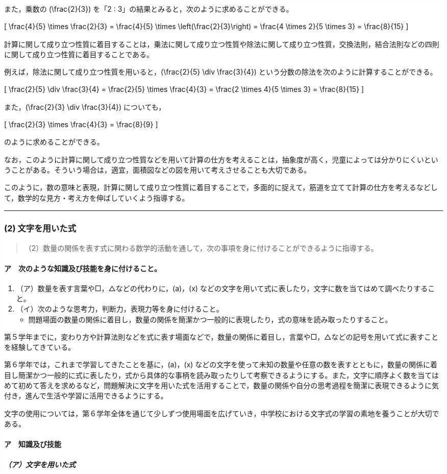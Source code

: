 また，乗数の \(\frac{2}{3}\) を「2 : 3」の結果とみると，次のように求めることができる。

\[
\frac{4}{5} \times \frac{2}{3}
= \frac{4}{5} \times \left(\frac{2}{3}\right)
= \frac{4 \times 2}{5 \times 3}
= \frac{8}{15}
\]

計算に関して成り立つ性質に着目することは，乗法に関して成り立つ性質や除法に関して成り立つ性質，交換法則，結合法則などの四則に関して成り立つ性質に着目することである。

例えば，除法に関して成り立つ性質を用いると，\(\frac{2}{5} \div \frac{3}{4}\) という分数の除法を次のように計算することができる。

\[
\frac{2}{5} \div \frac{3}{4}
= \frac{2}{5} \times \frac{4}{3}
= \frac{2 \times 4}{5 \times 3}
= \frac{8}{15}
\]

また，\(\frac{2}{3} \div \frac{3}{4}\) についても，

\[
\frac{2}{3} \times \frac{4}{3}
= \frac{8}{9}
\]

のように求めることができる。

なお，このように計算に関して成り立つ性質などを用いて計算の仕方を考えることは，抽象度が高く，児童によっては分かりにくいということがある。そういう場合は，適宜，面積図などの図を用いて考えさせることも大切である。

このように，数の意味と表現，計算に関して成り立つ性質に着目することで，多面的に捉えて，筋道を立てて計算の仕方を考えるなどして，数学的な見方・考え方を伸ばしていくよう指導する。

---

### (2) 文字を用いた式

> （2）数量の関係を表す式に関わる数学的活動を通して，次の事項を身に付けることができるように指導する。

#### ア　次のような知識及び技能を身に付けること。

1. （ア）数量を表す言葉や□，△などの代わりに，\(a\)，\(x\) などの文字を用いて式に表したり，文字に数を当てはめて調べたりすること。
2. （イ）次のような思考力，判断力，表現力等を身に付けること。
    - 問題場面の数量の関係に着目し，数量の関係を簡潔かつ一般的に表現したり，式の意味を読み取ったりすること。

第５学年までに，変わり方や計算法則などを式に表す場面などで，数量の関係に着目し，言葉や□，△などの記号を用いて式に表すことを経験してきている。

第６学年では，これまで学習してきたことを基に，\(a\)，\(x\) などの文字を使って未知の数量や任意の数を表すとともに，数量の関係に着目し簡潔かつ一般的に式に表したり，式から具体的な事柄を読み取ったりして考察できるようにする。また，文字に順序よく数を当てはめて初めて答えを求めるなど，問題解決に文字を用いた式を活用することで，数量の関係や自分の思考過程を簡潔に表現できるように気付き，進んで生活や学習に活用できるようにする。

文字の使用については，第６学年全体を通じて少しずつ使用場面を広げていき，中学校における文字式の学習の素地を養うことが大切である。

#### ア　知識及び技能

##### （ア）文字を用いた式
